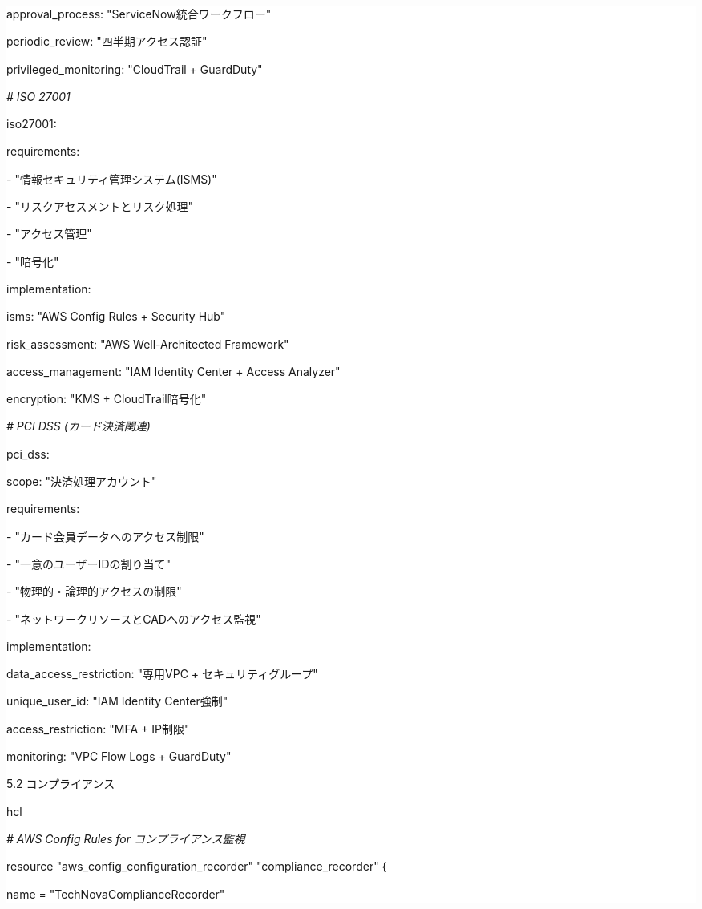 approval_process: "ServiceNow統合ワークフロー"

periodic_review: "四半期アクセス認証"

privileged_monitoring: "CloudTrail + GuardDuty"

*\# ISO 27001*

iso27001:

requirements:

\- "情報セキュリティ管理システム(ISMS)"

\- "リスクアセスメントとリスク処理"

\- "アクセス管理"

\- "暗号化"

implementation:

isms: "AWS Config Rules + Security Hub"

risk_assessment: "AWS Well-Architected Framework"

access_management: "IAM Identity Center + Access Analyzer"

encryption: "KMS + CloudTrail暗号化"

*\# PCI DSS (カード決済関連)*

pci_dss:

scope: "決済処理アカウント"

requirements:

\- "カード会員データへのアクセス制限"

\- "一意のユーザーIDの割り当て"

\- "物理的・論理的アクセスの制限"

\- "ネットワークリソースとCADへのアクセス監視"

implementation:

data_access_restriction: "専用VPC + セキュリティグループ"

unique_user_id: "IAM Identity Center強制"

access_restriction: "MFA + IP制限"

monitoring: "VPC Flow Logs + GuardDuty"

5.2 コンプライアンス

hcl

*\# AWS Config Rules for コンプライアンス監視*

resource "aws_config_configuration_recorder" "compliance_recorder" {

name = "TechNovaComplianceRecorder"
